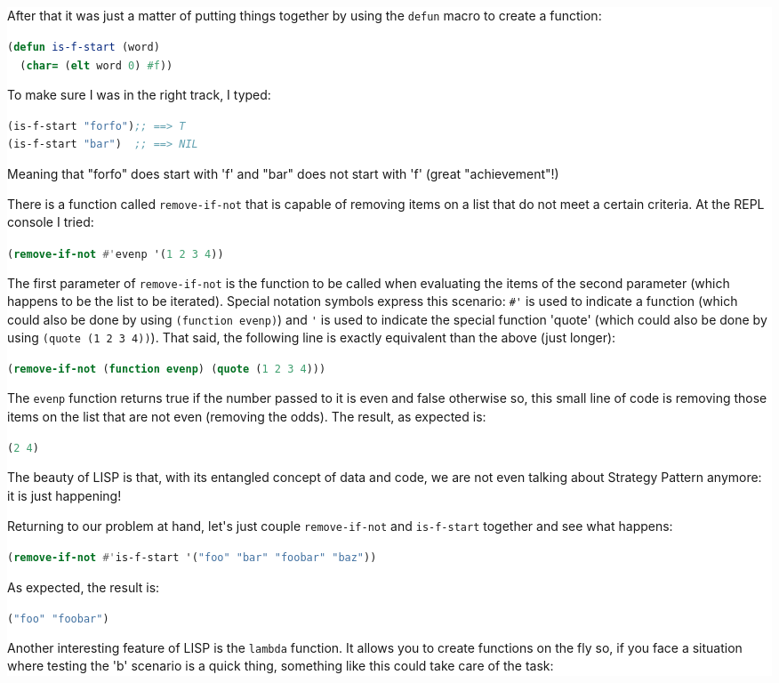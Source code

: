 After that it was just a matter of putting things together by using the `defun` macro to create a function:

```lisp
(defun is-f-start (word)
  (char= (elt word 0) #f))
```

To make sure I was in the right track, I typed:

```lisp
(is-f-start "forfo");; ==> T
(is-f-start "bar")  ;; ==> NIL
```

Meaning that "forfo" does start with 'f' and "bar" does not start with 'f' (great "achievement"!)

There is a function called `remove-if-not` that is capable of removing items on a list that do not meet a certain criteria. At the REPL console I tried:

```lisp
(remove-if-not #'evenp '(1 2 3 4))
```

The first parameter of `remove-if-not` is the function to be called when evaluating the items of the second parameter (which happens to be the list to be iterated). Special notation symbols express this scenario: `#'` is used to indicate a function (which could also be done by using `(function evenp)`) and `'` is used to indicate the special function 'quote' (which could also be done by using `(quote (1 2 3 4))`). That said, the following line is exactly equivalent than the above (just longer):

```lisp
(remove-if-not (function evenp) (quote (1 2 3 4)))
```

The `evenp` function returns true if the number passed to it is even and false otherwise so, this small line of code is removing those items on the list that are not even (removing the odds). The result, as expected is:

```lisp
(2 4)
```

The beauty of LISP is that, with its entangled concept of data and code, we are not even talking about Strategy Pattern anymore: it is just happening!

Returning to our problem at hand, let's just couple `remove-if-not` and `is-f-start` together and see what happens:

```lisp
(remove-if-not #'is-f-start '("foo" "bar" "foobar" "baz"))
```

As expected, the result is:

```lisp
("foo" "foobar")
```

Another interesting feature of LISP is the `lambda` function. It allows you to create functions on the fly so, if you face a situation where testing the 'b' scenario is a quick thing, something like this could take care of the task:

